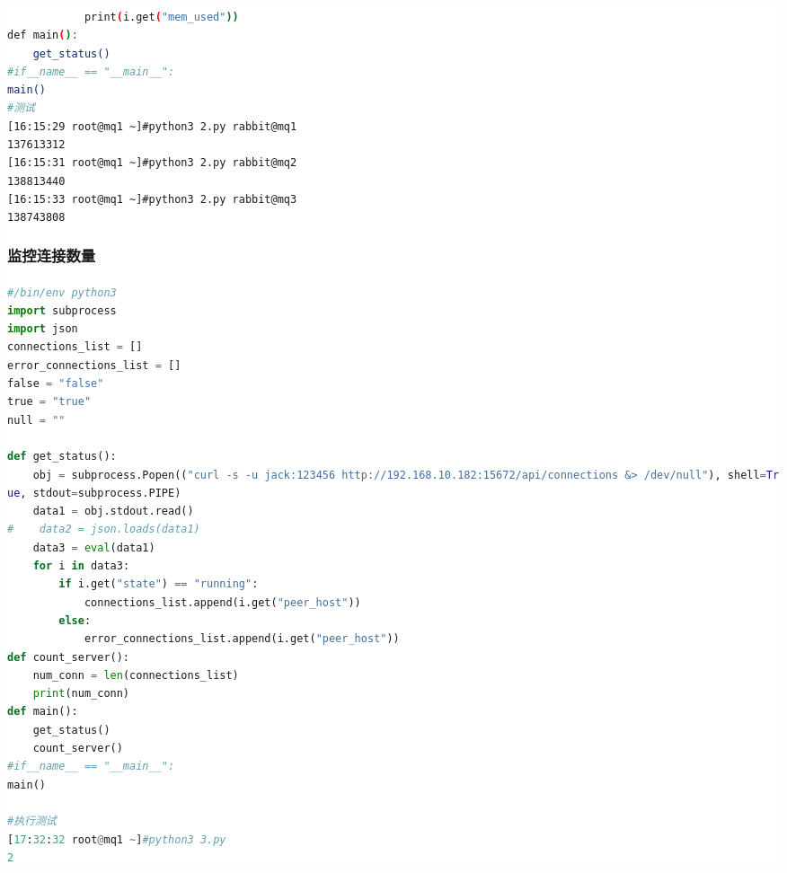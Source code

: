 ```bash
            print(i.get("mem_used"))
def main():
    get_status()
#if__name__ == "__main__":
main()
#测试
[16:15:29 root@mq1 ~]#python3 2.py rabbit@mq1
137613312
[16:15:31 root@mq1 ~]#python3 2.py rabbit@mq2
138813440
[16:15:33 root@mq1 ~]#python3 2.py rabbit@mq3
138743808
```

### 监控连接数量

```python
#/bin/env python3
import subprocess
import json
connections_list = []
error_connections_list = []
false = "false"
true = "true"
null = ""

def get_status():
    obj = subprocess.Popen(("curl -s -u jack:123456 http://192.168.10.182:15672/api/connections &> /dev/null"), shell=True, stdout=subprocess.PIPE)
    data1 = obj.stdout.read()
#    data2 = json.loads(data1)
    data3 = eval(data1)
    for i in data3:
        if i.get("state") == "running":   
            connections_list.append(i.get("peer_host"))
        else:
            error_connections_list.append(i.get("peer_host"))
def count_server():
    num_conn = len(connections_list)
    print(num_conn)
def main():
    get_status()
    count_server()
#if__name__ == "__main__":
main()

#执行测试
[17:32:32 root@mq1 ~]#python3 3.py 
2
```

#
